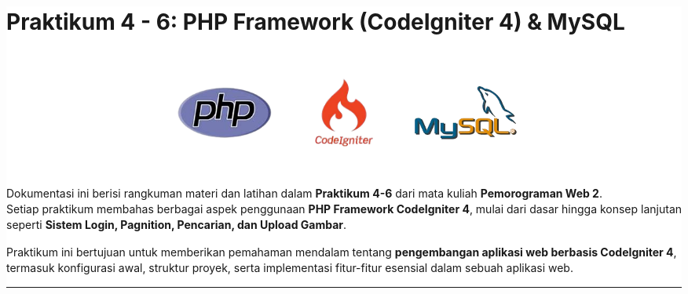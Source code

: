 # Praktikum 4 - 6: PHP Framework (CodeIgniter 4) & MySQL
<p align="center">
 <img src="image/php.png" alt="Android Logo" width="150" height="150">
 <img src="image/ci.png" alt="Android Logo" width="150" height="150">
 <img src="image/mysql.png" alt="Android Logo" width="150" height="150">
</p>


Dokumentasi ini berisi rangkuman materi dan latihan dalam **Praktikum 4-6** dari mata kuliah **Pemorograman Web 2**.  
Setiap praktikum membahas berbagai aspek penggunaan **PHP Framework CodeIgniter 4**, mulai dari dasar hingga konsep lanjutan seperti **Sistem Login, Pagnition, Pencarian, dan Upload Gambar**.

Praktikum ini bertujuan untuk memberikan pemahaman mendalam tentang **pengembangan aplikasi web berbasis CodeIgniter 4**, termasuk konfigurasi awal, struktur proyek, serta implementasi fitur-fitur esensial dalam sebuah aplikasi web.

---